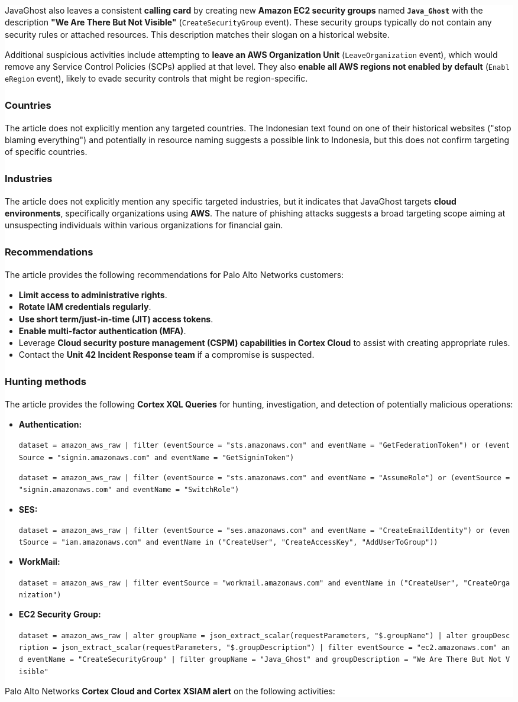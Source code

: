 JavaGhost also leaves a consistent **calling card** by creating new **Amazon EC2 security groups** named **`Java_Ghost`** with the description **"We Are There But Not Visible"** (`CreateSecurityGroup` event). These security groups typically do not contain any security rules or attached resources. This description matches their slogan on a historical website.

Additional suspicious activities include attempting to **leave an AWS Organization Unit** (`LeaveOrganization` event), which would remove any Service Control Policies (SCPs) applied at that level. They also **enable all AWS regions not enabled by default** (`EnableRegion` event), likely to evade security controls that might be region-specific.

### Countries
The article does not explicitly mention any targeted countries. The Indonesian text found on one of their historical websites ("stop blaming everything") and potentially in resource naming suggests a possible link to Indonesia, but this does not confirm targeting of specific countries.

### Industries
The article does not explicitly mention any specific targeted industries, but it indicates that JavaGhost targets **cloud environments**, specifically organizations using **AWS**. The nature of phishing attacks suggests a broad targeting scope aiming at unsuspecting individuals within various organizations for financial gain.

### Recommendations
The article provides the following recommendations for Palo Alto Networks customers:

*   **Limit access to administrative rights**.
*   **Rotate IAM credentials regularly**.
*   **Use short term/just-in-time (JIT) access tokens**.
*   **Enable multi-factor authentication (MFA)**.
*   Leverage **Cloud security posture management (CSPM) capabilities in Cortex Cloud** to assist with creating appropriate rules.
*   Contact the **Unit 42 Incident Response team** if a compromise is suspected.

### Hunting methods
The article provides the following **Cortex XQL Queries** for hunting, investigation, and detection of potentially malicious operations:

*   **Authentication:**
    ```xql
    dataset = amazon_aws_raw | filter (eventSource = "sts.amazonaws.com" and eventName = "GetFederationToken") or (eventSource = "signin.amazonaws.com" and eventName = "GetSigninToken")
    ```
    ```xql
    dataset = amazon_aws_raw | filter (eventSource = "sts.amazonaws.com" and eventName = "AssumeRole") or (eventSource = "signin.amazonaws.com" and eventName = "SwitchRole")
    ```
*   **SES:**
    ```xql
    dataset = amazon_aws_raw | filter (eventSource = "ses.amazonaws.com" and eventName = "CreateEmailIdentity") or (eventSource = "iam.amazonaws.com" and eventName in ("CreateUser", "CreateAccessKey", "AddUserToGroup"))
    ```
*   **WorkMail:**
    ```xql
    dataset = amazon_aws_raw | filter eventSource = "workmail.amazonaws.com" and eventName in ("CreateUser", "CreateOrganization")
    ```
*   **EC2 Security Group:**
    ```xql
    dataset = amazon_aws_raw | alter groupName = json_extract_scalar(requestParameters, "$.groupName") | alter groupDescription = json_extract_scalar(requestParameters, "$.groupDescription") | filter eventSource = "ec2.amazonaws.com" and eventName = "CreateSecurityGroup" | filter groupName = "Java_Ghost" and groupDescription = "We Are There But Not Visible"
    ```
Palo Alto Networks **Cortex Cloud and Cortex XSIAM alert** on the following activities: